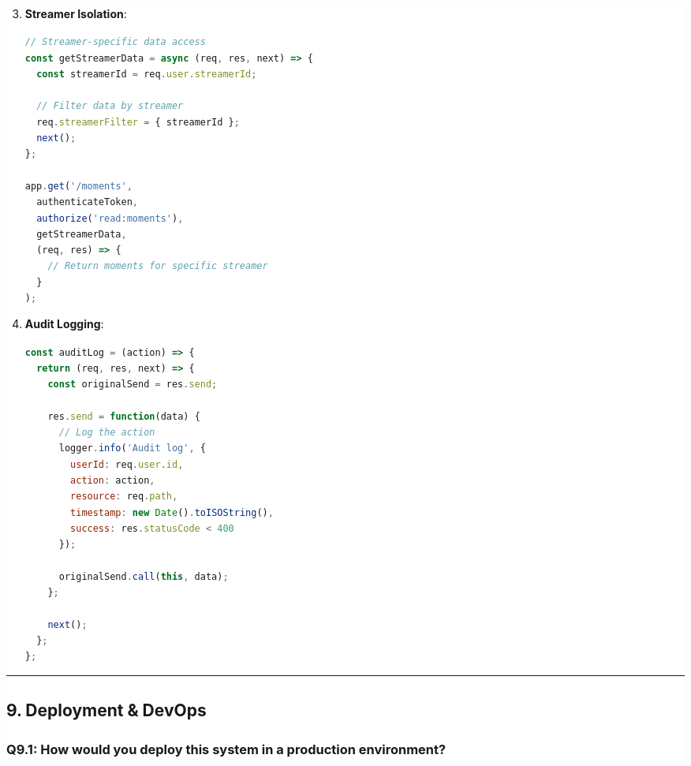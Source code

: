 3. **Streamer Isolation**:
   ```javascript
   // Streamer-specific data access
   const getStreamerData = async (req, res, next) => {
     const streamerId = req.user.streamerId;
     
     // Filter data by streamer
     req.streamerFilter = { streamerId };
     next();
   };
   
   app.get('/moments', 
     authenticateToken, 
     authorize('read:moments'),
     getStreamerData,
     (req, res) => {
       // Return moments for specific streamer
     }
   );
   ```

4. **Audit Logging**:
   ```javascript
   const auditLog = (action) => {
     return (req, res, next) => {
       const originalSend = res.send;
       
       res.send = function(data) {
         // Log the action
         logger.info('Audit log', {
           userId: req.user.id,
           action: action,
           resource: req.path,
           timestamp: new Date().toISOString(),
           success: res.statusCode < 400
         });
         
         originalSend.call(this, data);
       };
       
       next();
     };
   };
   ```

---

## 9. Deployment & DevOps

### Q9.1: How would you deploy this system in a production environment?
